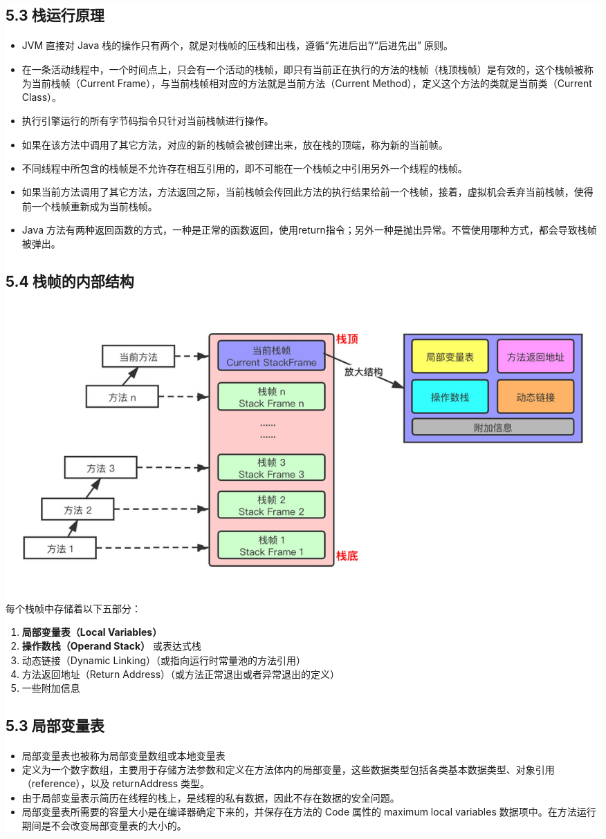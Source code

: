 ## 5.3 栈运行原理

- JVM 直接对 Java 栈的操作只有两个，就是对栈帧的压栈和出栈，遵循“先进后出”/“后进先出” 原则。
- 在一条活动线程中，一个时间点上，只会有一个活动的栈帧，即只有当前正在执行的方法的栈帧（栈顶栈帧）是有效的，这个栈帧被称为当前栈帧（Current Frame），与当前栈帧相对应的方法就是当前方法（Current Method），定义这个方法的类就是当前类（Current Class）。
- 执行引擎运行的所有字节码指令只针对当前栈帧进行操作。
- 如果在该方法中调用了其它方法，对应的新的栈帧会被创建出来，放在栈的顶端，称为新的当前帧。

- 不同线程中所包含的栈帧是不允许存在相互引用的，即不可能在一个栈帧之中引用另外一个线程的栈帧。
- 如果当前方法调用了其它方法，方法返回之际，当前栈帧会传回此方法的执行结果给前一个栈帧，接着，虚拟机会丢弃当前栈帧，使得前一个栈帧重新成为当前栈帧。
- Java 方法有两种返回函数的方式，一种是正常的函数返回，使用return指令；另外一种是抛出异常。不管使用哪种方式，都会导致栈帧被弹出。



## 5.4 栈帧的内部结构



![jvm-stack-frame](JVM学习笔记.assets/0082zybply1gc8tjehg8bj318m0lbtbu.jpg)

每个栈帧中存储着以下五部分：

1. **局部变量表（Local Variables）**
2. **操作数栈（Operand Stack）** 或表达式栈
3. 动态链接（Dynamic Linking）（或指向运行时常量池的方法引用）
4. 方法返回地址（Return Address）（或方法正常退出或者异常退出的定义）
5. 一些附加信息



## 5.3 局部变量表

- 局部变量表也被称为局部变量数组或本地变量表
- 定义为一个数字数组，主要用于存储方法参数和定义在方法体内的局部变量，这些数据类型包括各类基本数据类型、对象引用（reference），以及 returnAddress 类型。
- 由于局部变量表示简历在线程的栈上，是线程的私有数据，因此不存在数据的安全问题。
- 局部变量表所需要的容量大小是在编译器确定下来的，并保存在方法的 Code 属性的 maximum local variables 数据项中。在方法运行期间是不会改变局部变量表的大小的。
